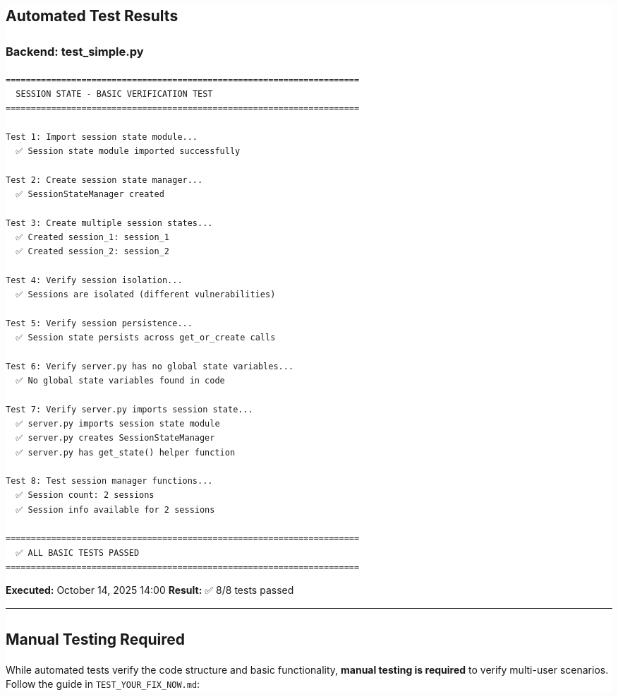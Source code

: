 
## Automated Test Results

### Backend: test_simple.py

```
======================================================================
  SESSION STATE - BASIC VERIFICATION TEST
======================================================================

Test 1: Import session state module...
  ✅ Session state module imported successfully

Test 2: Create session state manager...
  ✅ SessionStateManager created

Test 3: Create multiple session states...
  ✅ Created session_1: session_1
  ✅ Created session_2: session_2

Test 4: Verify session isolation...
  ✅ Sessions are isolated (different vulnerabilities)

Test 5: Verify session persistence...
  ✅ Session state persists across get_or_create calls

Test 6: Verify server.py has no global state variables...
  ✅ No global state variables found in code

Test 7: Verify server.py imports session state...
  ✅ server.py imports session state module
  ✅ server.py creates SessionStateManager
  ✅ server.py has get_state() helper function

Test 8: Test session manager functions...
  ✅ Session count: 2 sessions
  ✅ Session info available for 2 sessions

======================================================================
  ✅ ALL BASIC TESTS PASSED
======================================================================
```

**Executed:** October 14, 2025 14:00
**Result:** ✅ 8/8 tests passed

---

## Manual Testing Required

While automated tests verify the code structure and basic functionality, **manual testing is required** to verify multi-user scenarios. Follow the guide in `TEST_YOUR_FIX_NOW.md`:
